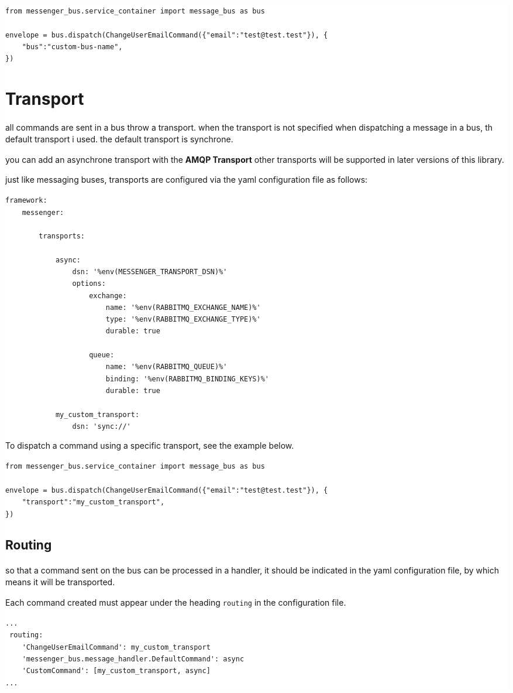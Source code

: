     from messenger_bus.service_container import message_bus as bus

    envelope = bus.dispatch(ChangeUserEmailCommand({"email":"test@test.test"}), {
        "bus":"custom-bus-name",
    })

# Transport

all commands are sent in a bus throw a transport. when the transport is not specified when dispatching a message in a bus, th default transport i used.
the default transport is synchrone.

you can add an asynchrone transport with the **AMQP Transport**
other transports will be supported in later versions of this library.

just like messaging buses, transports are configured via the yaml configuration file as follows:


    framework:
        messenger:
           
            transports:
    
                async:
                    dsn: '%env(MESSENGER_TRANSPORT_DSN)%'
                    options:
                        exchange:
                            name: '%env(RABBITMQ_EXCHANGE_NAME)%'
                            type: '%env(RABBITMQ_EXCHANGE_TYPE)%'
                            durable: true
    
                        queue:
                            name: '%env(RABBITMQ_QUEUE)%'
                            binding: '%env(RABBITMQ_BINDING_KEYS)%'
                            durable: true
    
                my_custom_transport:
                    dsn: 'sync://'


To dispatch a command using a specific transport, see the example below.


    from messenger_bus.service_container import message_bus as bus

    envelope = bus.dispatch(ChangeUserEmailCommand({"email":"test@test.test"}), {
        "transport":"my_custom_transport",
    })

## Routing

so that a command sent on the bus can be processed in a handler, 
it should be indicated in the yaml configuration file, by which means it will be transported.

Each command created must appear under the heading `routing` in the configuration file.

    ...
     routing:
        'ChangeUserEmailCommand': my_custom_transport
        'messenger_bus.message_handler.DefaultCommand': async
        'CustomCommand': [my_custom_transport, async]
    ...